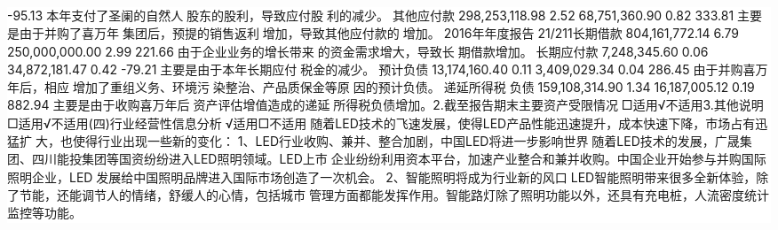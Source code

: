-95.13
本年支付了圣阑的自然人
股东的股利，导致应付股
利的减少。
其他应付款
298,253,118.98
2.52
68,751,360.90
0.82
333.81
主要是由于并购了喜万年
集团后，预提的销售返利
增加，导致其他应付款的
增加。
2016年年度报告
21/211长期借款
804,161,772.14
6.79
250,000,000.00
2.99
221.66
由于企业业务的增长带来
的资金需求增大，导致长
期借款增加。
长期应付款
7,248,345.60
0.06
34,872,181.47
0.42
-79.21
主要是由于本年长期应付
税金的减少。
预计负债
13,174,160.40
0.11
3,409,029.34
0.04
286.45
由于并购喜万年后，相应
增加了重组义务、环境污
染整治、产品质保金等原
因的预计负债。
递延所得税
负债
159,108,314.90
1.34
16,187,005.12
0.19
882.94
主要是由于收购喜万年后
资产评估增值造成的递延
所得税负债增加。2.截至报告期末主要资产受限情况
□适用√不适用3.其他说明
□适用√不适用(四)行业经营性信息分析
√适用□不适用
随着LED技术的飞速发展，使得LED产品性能迅速提升，成本快速下降，市场占有迅猛扩
大，也使得行业出现一些新的变化：
1、LED行业收购、兼并、整合加剧，中国LED将进一步影响世界
随着LED技术的发展，广晟集团、四川能投集团等国资纷纷进入LED照明领域。LED上市
企业纷纷利用资本平台，加速产业整合和兼并收购。中国企业开始参与并购国际照明企业，LED
发展给中国照明品牌进入国际市场创造了一次机会。
2、智能照明将成为行业新的风口
LED智能照明带来很多全新体验，除了节能，还能调节人的情绪，舒缓人的心情，包括城市
管理方面都能发挥作用。智能路灯除了照明功能以外，还具有充电桩，人流密度统计监控等功能。
